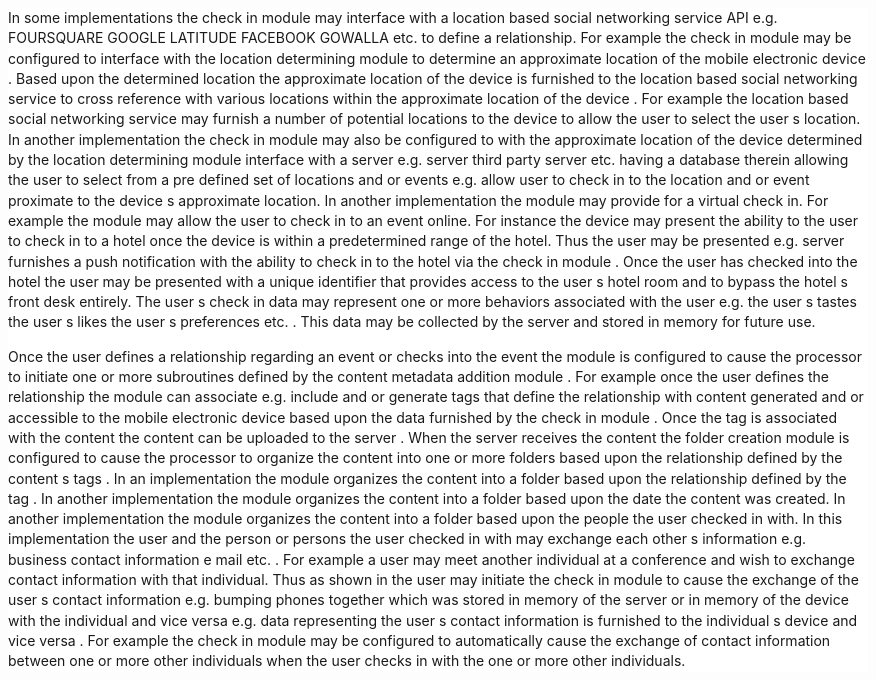 In some implementations the check in module may interface with a location based social networking service API e.g. FOURSQUARE GOOGLE LATITUDE FACEBOOK GOWALLA etc. to define a relationship. For example the check in module may be configured to interface with the location determining module to determine an approximate location of the mobile electronic device . Based upon the determined location the approximate location of the device is furnished to the location based social networking service to cross reference with various locations within the approximate location of the device . For example the location based social networking service may furnish a number of potential locations to the device to allow the user to select the user s location. In another implementation the check in module may also be configured to with the approximate location of the device determined by the location determining module interface with a server e.g. server third party server etc. having a database therein allowing the user to select from a pre defined set of locations and or events e.g. allow user to check in to the location and or event proximate to the device s approximate location. In another implementation the module may provide for a virtual check in. For example the module may allow the user to check in to an event online. For instance the device may present the ability to the user to check in to a hotel once the device is within a predetermined range of the hotel. Thus the user may be presented e.g. server furnishes a push notification with the ability to check in to the hotel via the check in module . Once the user has checked into the hotel the user may be presented with a unique identifier that provides access to the user s hotel room and to bypass the hotel s front desk entirely. The user s check in data may represent one or more behaviors associated with the user e.g. the user s tastes the user s likes the user s preferences etc. . This data may be collected by the server and stored in memory for future use.

Once the user defines a relationship regarding an event or checks into the event the module is configured to cause the processor to initiate one or more subroutines defined by the content metadata addition module . For example once the user defines the relationship the module can associate e.g. include and or generate tags that define the relationship with content generated and or accessible to the mobile electronic device based upon the data furnished by the check in module . Once the tag is associated with the content the content can be uploaded to the server . When the server receives the content the folder creation module is configured to cause the processor to organize the content into one or more folders based upon the relationship defined by the content s tags . In an implementation the module organizes the content into a folder based upon the relationship defined by the tag . In another implementation the module organizes the content into a folder based upon the date the content was created. In another implementation the module organizes the content into a folder based upon the people the user checked in with. In this implementation the user and the person or persons the user checked in with may exchange each other s information e.g. business contact information e mail etc. . For example a user may meet another individual at a conference and wish to exchange contact information with that individual. Thus as shown in the user may initiate the check in module to cause the exchange of the user s contact information e.g. bumping phones together which was stored in memory of the server or in memory of the device with the individual and vice versa e.g. data representing the user s contact information is furnished to the individual s device and vice versa . For example the check in module may be configured to automatically cause the exchange of contact information between one or more other individuals when the user checks in with the one or more other individuals.
